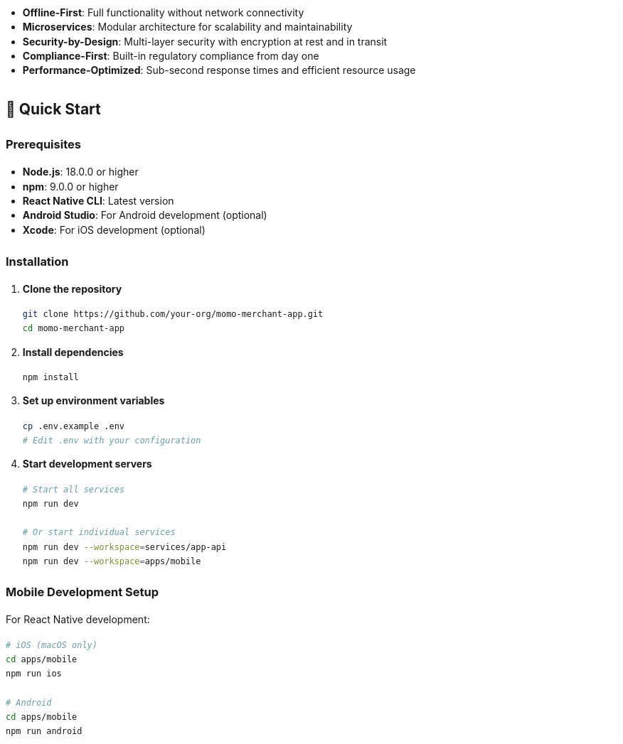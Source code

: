 - **Offline-First**: Full functionality without network connectivity
- **Microservices**: Modular architecture for scalability and maintainability
- **Security-by-Design**: Multi-layer security with encryption at rest and in transit
- **Compliance-First**: Built-in regulatory compliance from day one
- **Performance-Optimized**: Sub-second response times and efficient resource usage

## 🚀 Quick Start

### Prerequisites

- **Node.js**: 18.0.0 or higher
- **npm**: 9.0.0 or higher
- **React Native CLI**: Latest version
- **Android Studio**: For Android development (optional)
- **Xcode**: For iOS development (optional)

### Installation

1. **Clone the repository**
   ```bash
   git clone https://github.com/your-org/momo-merchant-app.git
   cd momo-merchant-app
   ```

2. **Install dependencies**
   ```bash
   npm install
   ```

3. **Set up environment variables**
   ```bash
   cp .env.example .env
   # Edit .env with your configuration
   ```

4. **Start development servers**
   ```bash
   # Start all services
   npm run dev

   # Or start individual services
   npm run dev --workspace=services/app-api
   npm run dev --workspace=apps/mobile
   ```

### Mobile Development Setup

For React Native development:

```bash
# iOS (macOS only)
cd apps/mobile
npm run ios

# Android
cd apps/mobile
npm run android
```
